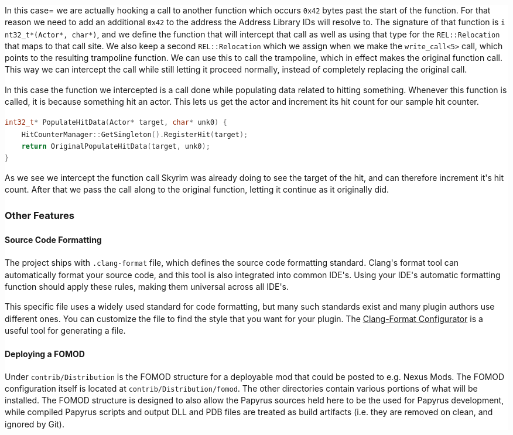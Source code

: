 In this case= we are actually hooking a call to another function which occurs `0x42` bytes past the start of the
function. For that reason we need to add an additional `0x42` to the address the Address Library IDs will resolve to.
The signature of that function is `int32_t*(Actor*, char*)`, and we define the function that will intercept that call as
well as using that type for the `REL::Relocation` that maps to that call site. We also keep a second `REL::Relocation`
which we assign when we make the `write_call<5>` call, which points to the resulting trampoline function. We can use
this to call the trampoline, which in effect makes the original function call. This way we can intercept the call while
still letting it proceed normally, instead of completely replacing the original call.

In this case the function we intercepted is a call done while populating data related to hitting something. Whenever
this function is called, it is because something hit an actor. This lets us get the actor and increment its hit count
for our sample hit counter.

```c++
int32_t* PopulateHitData(Actor* target, char* unk0) {
    HitCounterManager::GetSingleton().RegisterHit(target);
    return OriginalPopulateHitData(target, unk0);
}
```

As we see we intercept the function call Skyrim was already doing to see the target of the hit, and can therefore
increment it's hit count. After that we pass the call along to the original function, letting it continue as it
originally did.

### Other Features
#### Source Code Formatting
The project ships with `.clang-format` file, which defines the source code formatting standard. Clang's format tool can
automatically format your source code, and this tool is also integrated into common IDE's. Using your IDE's automatic
formatting function should apply these rules, making them universal across all IDE's.

This specific file uses a widely used standard for code formatting, but many such standards exist and many plugin
authors use different ones. You can customize the file to find the style that you want for your plugin. The
[Clang-Format Configurator](https://zed0.co.uk/clang-format-configurator/) is a useful tool for generating a file.

#### Deploying a FOMOD
Under `contrib/Distribution` is the FOMOD structure for a deployable mod that could be posted to e.g. Nexus Mods. The
FOMOD configuration itself is located at `contrib/Distribution/fomod`. The other directories contain various portions of
what will be installed. The FOMOD structure is designed to also allow the Papyrus sources held here to be the used for
Papyrus development, while compiled Papyrus scripts and output DLL and PDB files are treated as build artifacts (i.e.
they are removed on clean, and ignored by Git).
